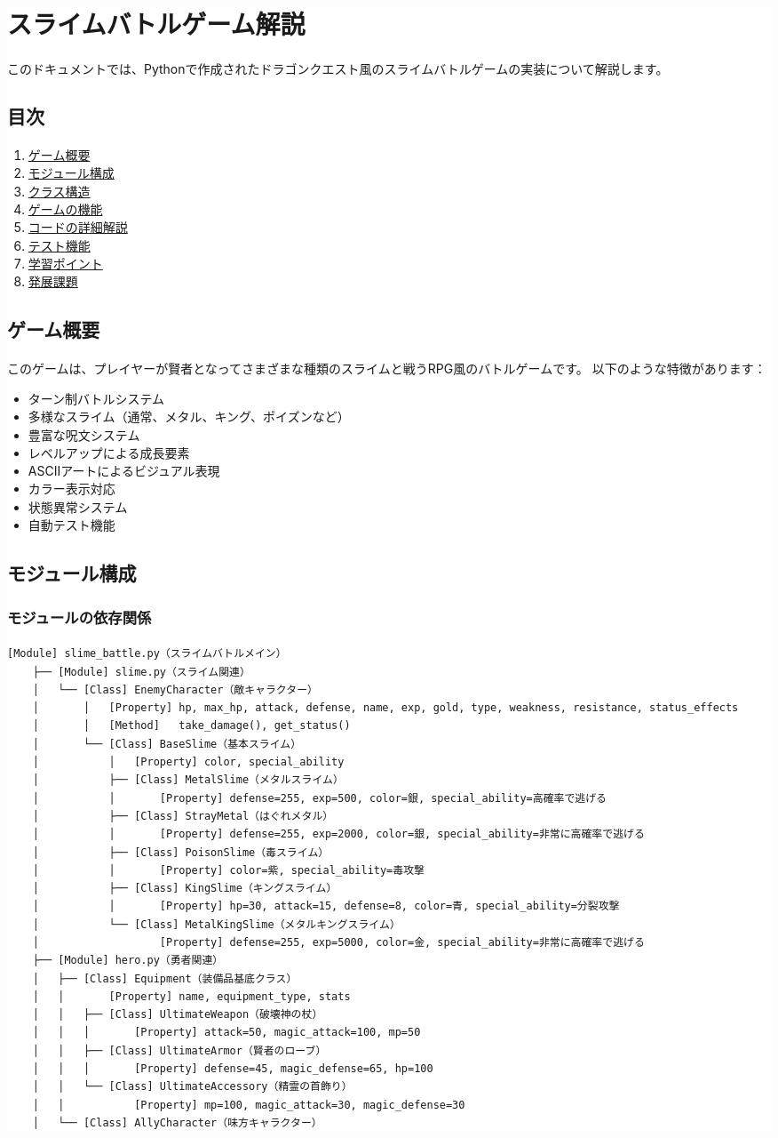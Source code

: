 # スライムバトルゲーム解説

このドキュメントでは、Pythonで作成されたドラゴンクエスト風のスライムバトルゲームの実装について解説します。

## 目次
1. [ゲーム概要](#ゲーム概要)
2. [モジュール構成](#モジュール構成)
3. [クラス構造](#クラス構造)
4. [ゲームの機能](#ゲームの機能)
5. [コードの詳細解説](#コードの詳細解説)
6. [テスト機能](#テスト機能)
7. [学習ポイント](#学習ポイント)
8. [発展課題](#発展課題)

## ゲーム概要

このゲームは、プレイヤーが賢者となってさまざまな種類のスライムと戦うRPG風のバトルゲームです。
以下のような特徴があります：

- ターン制バトルシステム
- 多様なスライム（通常、メタル、キング、ポイズンなど）
- 豊富な呪文システム
- レベルアップによる成長要素
- ASCIIアートによるビジュアル表現
- カラー表示対応
- 状態異常システム
- 自動テスト機能

## モジュール構成

### モジュールの依存関係

```
[Module] slime_battle.py（スライムバトルメイン）
    ├── [Module] slime.py（スライム関連）
    │   └── [Class] EnemyCharacter（敵キャラクター）
    │       │   [Property] hp, max_hp, attack, defense, name, exp, gold, type, weakness, resistance, status_effects
    │       │   [Method]   take_damage(), get_status()
    │       └── [Class] BaseSlime（基本スライム）
    │           │   [Property] color, special_ability
    │           ├── [Class] MetalSlime（メタルスライム）
    │           │       [Property] defense=255, exp=500, color=銀, special_ability=高確率で逃げる
    │           ├── [Class] StrayMetal（はぐれメタル）
    │           │       [Property] defense=255, exp=2000, color=銀, special_ability=非常に高確率で逃げる
    │           ├── [Class] PoisonSlime（毒スライム）
    │           │       [Property] color=紫, special_ability=毒攻撃
    │           ├── [Class] KingSlime（キングスライム）
    │           │       [Property] hp=30, attack=15, defense=8, color=青, special_ability=分裂攻撃
    │           └── [Class] MetalKingSlime（メタルキングスライム）
    │                   [Property] defense=255, exp=5000, color=金, special_ability=非常に高確率で逃げる
    ├── [Module] hero.py（勇者関連）
    │   ├── [Class] Equipment（装備品基底クラス）
    │   │       [Property] name, equipment_type, stats
    │   │   ├── [Class] UltimateWeapon（破壊神の杖）
    │   │   │       [Property] attack=50, magic_attack=100, mp=50
    │   │   ├── [Class] UltimateArmor（賢者のローブ）
    │   │   │       [Property] defense=45, magic_defense=65, hp=100
    │   │   └── [Class] UltimateAccessory（精霊の首飾り）
    │   │           [Property] mp=100, magic_attack=30, magic_defense=30
    │   └── [Class] AllyCharacter（味方キャラクター）
```